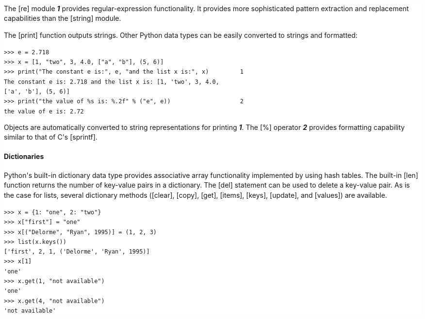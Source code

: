 
The
[re] module ***1*** provides regular-expression functionality. It
provides more sophisticated pattern extraction and replacement
capabilities than the [string] module.



The [print] function outputs strings. Other Python data types can
be easily converted to strings and formatted:



```
>>> e = 2.718
>>> x = [1, "two", 3, 4.0, ["a", "b"], (5, 6)]
>>> print("The constant e is:", e, "and the list x is:", x)         1
The constant e is: 2.718 and the list x is: [1, 'two', 3, 4.0,
['a', 'b'], (5, 6)]
>>> print("the value of %s is: %.2f" % ("e", e))                    2
the value of e is: 2.72
```




Objects are automatically converted to string representations for
printing ***1***. The [%] operator ***2*** provides formatting
capability similar to that of C's [sprintf].







#### Dictionaries



Python's built-in dictionary data type provides associative array
functionality implemented by using hash tables. The built-in [len]
function returns the number of key-value pairs in a dictionary. The
[del] statement can be used to delete a key-value pair. As is the
case for lists, several dictionary methods ([clear], [copy],
[get], [items], [keys], [update], and
[values]) are available.




```
>>> x = {1: "one", 2: "two"}
>>> x["first"] = "one"
>>> x[("Delorme", "Ryan", 1995)] = (1, 2, 3)
>>> list(x.keys())
['first', 2, 1, ('Delorme', 'Ryan', 1995)]
>>> x[1]
'one'
>>> x.get(1, "not available")
'one'
>>> x.get(4, "not available")
'not available'
```
